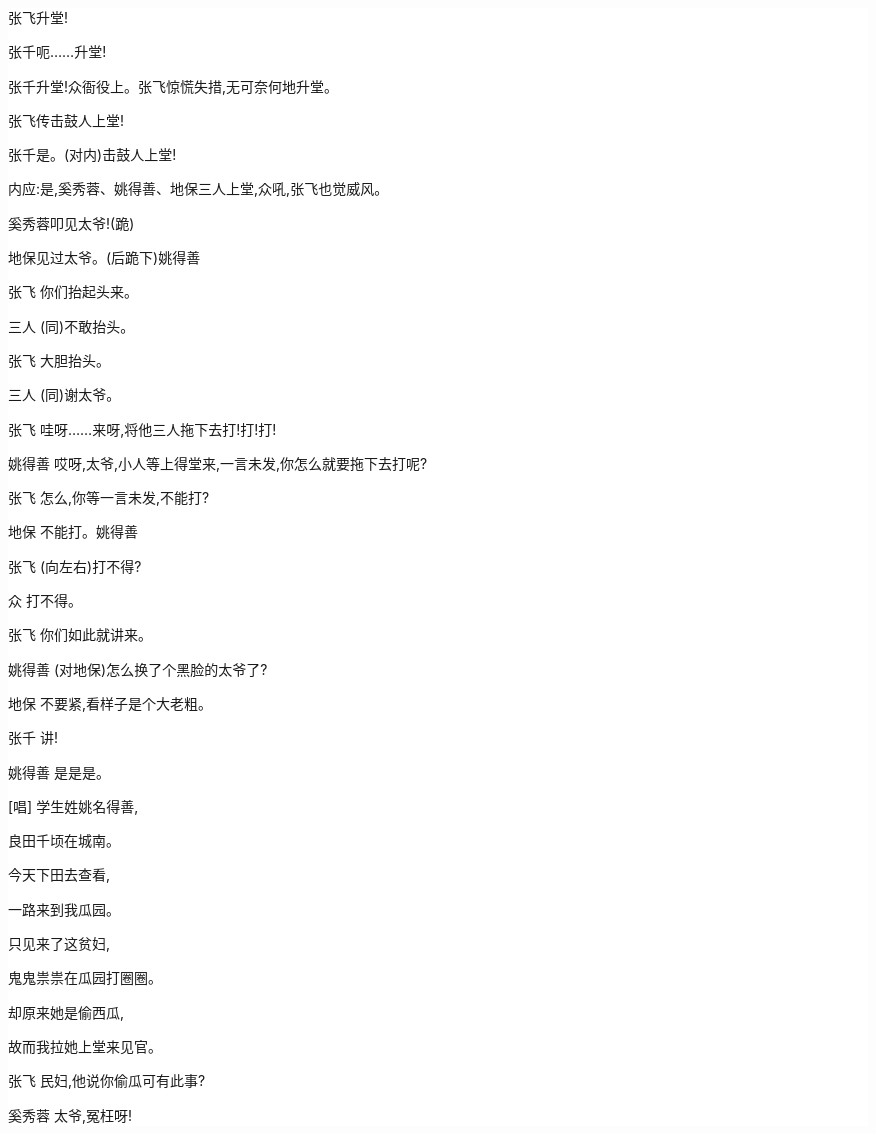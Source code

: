 张飞升堂!

张千呃……升堂!

张千升堂!众衙役上。张飞惊慌失措,无可奈何地升堂。

张飞传击鼓人上堂!

张千是。(对内)击鼓人上堂!

内应:是,奚秀蓉、姚得善、地保三人上堂,众吼,张飞也觉威风。

奚秀蓉叩见太爷!(跪)

地保见过太爷。(后跪下)姚得善

张飞 你们抬起头来。

三人 (同)不敢抬头。

张飞 大胆抬头。

三人 (同)谢太爷。

张飞 哇呀……来呀,将他三人拖下去打!打!打!

姚得善 哎呀,太爷,小人等上得堂来,一言未发,你怎么就要拖下去打呢?

张飞 怎么,你等一言未发,不能打?

地保 不能打。姚得善

张飞 (向左右)打不得?

众 打不得。

张飞 你们如此就讲来。

姚得善 (对地保)怎么换了个黑脸的太爷了?

地保 不要紧,看样子是个大老粗。

张千 讲!

姚得善 是是是。

[唱] 学生姓姚名得善,

良田千顷在城南。

今天下田去查看,

一路来到我瓜园。

只见来了这贫妇,

鬼鬼祟祟在瓜园打圈圈。

却原来她是偷西瓜,

故而我拉她上堂来见官。

张飞 民妇,他说你偷瓜可有此事?

奚秀蓉 太爷,冤枉呀!
